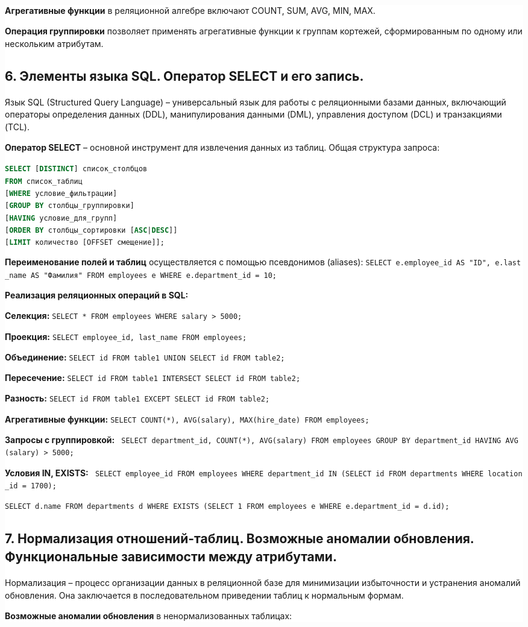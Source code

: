 **Агрегативные функции** в реляционной алгебре включают COUNT, SUM, AVG, MIN, MAX.

**Операция группировки** позволяет применять агрегативные функции к группам кортежей, сформированным по одному или нескольким атрибутам.

## 6. Элементы языка SQL. Оператор SELECT и его запись.

Язык SQL (Structured Query Language) – универсальный язык для работы с реляционными базами данных, включающий операторы определения данных (DDL), манипулирования данными (DML), управления доступом (DCL) и транзакциями (TCL).

**Оператор SELECT** – основной инструмент для извлечения данных из таблиц. Общая структура запроса:

```sql
SELECT [DISTINCT] список_столбцов
FROM список_таблиц
[WHERE условие_фильтрации]
[GROUP BY столбцы_группировки]
[HAVING условие_для_групп]
[ORDER BY столбцы_сортировки [ASC|DESC]]
[LIMIT количество [OFFSET смещение]];
```

**Переименование полей и таблиц** осуществляется с помощью псевдонимов (aliases): 
`SELECT e.employee_id AS "ID", e.last_name AS "Фамилия" FROM employees e WHERE e.department_id = 10;`

**Реализация реляционных операций в SQL:**

**Селекция:** `SELECT * FROM employees WHERE salary > 5000;`

**Проекция:** `SELECT employee_id, last_name FROM employees;`

**Объединение:** `SELECT id FROM table1 UNION SELECT id FROM table2;`

**Пересечение:** `SELECT id FROM table1 INTERSECT SELECT id FROM table2;`

**Разность:** `SELECT id FROM table1 EXCEPT SELECT id FROM table2;`

**Агрегативные функции:** `SELECT COUNT(*), AVG(salary), MAX(hire_date) FROM employees;`

**Запросы с группировкой:** ` SELECT department_id, COUNT(*), AVG(salary) FROM employees GROUP BY department_id HAVING AVG(salary) > 5000;`

**Условия IN, EXISTS:**
` SELECT employee_id FROM employees WHERE department_id IN (SELECT id FROM departments WHERE location_id = 1700);`

`SELECT d.name FROM departments d WHERE EXISTS (SELECT 1 FROM employees e WHERE e.department_id = d.id);`

## 7. Нормализация отношений-таблиц. Возможные аномалии обновления. Функциональные зависимости между атрибутами.

Нормализация – процесс организации данных в реляционной базе для минимизации избыточности и устранения аномалий обновления. Она заключается в последовательном приведении таблиц к нормальным формам.

**Возможные аномалии обновления** в ненормализованных таблицах:
